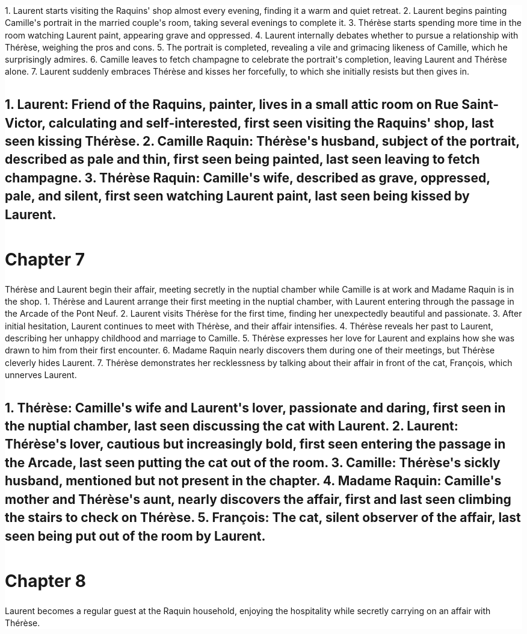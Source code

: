 <events>
1. Laurent starts visiting the Raquins' shop almost every evening, finding it a warm and quiet retreat.
2. Laurent begins painting Camille's portrait in the married couple's room, taking several evenings to complete it.
3. Thérèse starts spending more time in the room watching Laurent paint, appearing grave and oppressed.
4. Laurent internally debates whether to pursue a relationship with Thérèse, weighing the pros and cons.
5. The portrait is completed, revealing a vile and grimacing likeness of Camille, which he surprisingly admires.
6. Camille leaves to fetch champagne to celebrate the portrait's completion, leaving Laurent and Thérèse alone.
7. Laurent suddenly embraces Thérèse and kisses her forcefully, to which she initially resists but then gives in.
</events>

<characters>1. Laurent: Friend of the Raquins, painter, lives in a small attic room on Rue Saint-Victor, calculating and self-interested, first seen visiting the Raquins' shop, last seen kissing Thérèse.
2. Camille Raquin: Thérèse's husband, subject of the portrait, described as pale and thin, first seen being painted, last seen leaving to fetch champagne.
3. Thérèse Raquin: Camille's wife, described as grave, oppressed, pale, and silent, first seen watching Laurent paint, last seen being kissed by Laurent.</characters>
----------------
# Chapter 7
<synopsis>
Thérèse and Laurent begin their affair, meeting secretly in the nuptial chamber while Camille is at work and Madame Raquin is in the shop.
</synopsis>

<events>
1. Thérèse and Laurent arrange their first meeting in the nuptial chamber, with Laurent entering through the passage in the Arcade of the Pont Neuf.
2. Laurent visits Thérèse for the first time, finding her unexpectedly beautiful and passionate.
3. After initial hesitation, Laurent continues to meet with Thérèse, and their affair intensifies.
4. Thérèse reveals her past to Laurent, describing her unhappy childhood and marriage to Camille.
5. Thérèse expresses her love for Laurent and explains how she was drawn to him from their first encounter.
6. Madame Raquin nearly discovers them during one of their meetings, but Thérèse cleverly hides Laurent.
7. Thérèse demonstrates her recklessness by talking about their affair in front of the cat, François, which unnerves Laurent.
</events>

<characters>1. Thérèse: Camille's wife and Laurent's lover, passionate and daring, first seen in the nuptial chamber, last seen discussing the cat with Laurent.
2. Laurent: Thérèse's lover, cautious but increasingly bold, first seen entering the passage in the Arcade, last seen putting the cat out of the room.
3. Camille: Thérèse's sickly husband, mentioned but not present in the chapter.
4. Madame Raquin: Camille's mother and Thérèse's aunt, nearly discovers the affair, first and last seen climbing the stairs to check on Thérèse.
5. François: The cat, silent observer of the affair, last seen being put out of the room by Laurent.</characters>
----------------
# Chapter 8
<synopsis>
Laurent becomes a regular guest at the Raquin household, enjoying the hospitality while secretly carrying on an affair with Thérèse.
</synopsis>
